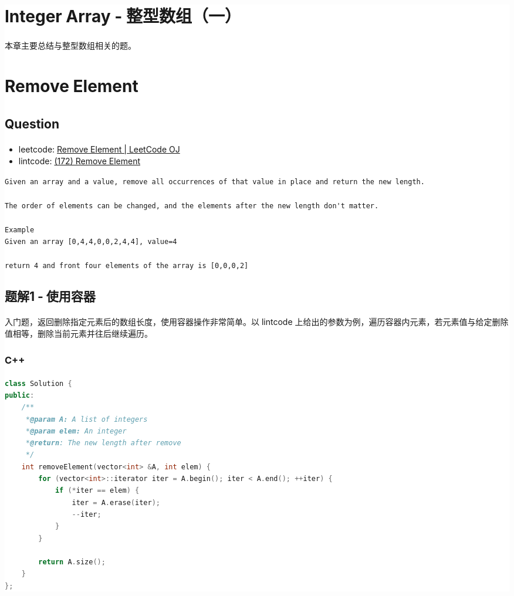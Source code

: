 # Integer Array - 整型数组（一）

本章主要总结与整型数组相关的题。

# Remove Element

## Question

- leetcode: [Remove Element | LeetCode OJ](https://leetcode.com/problems/remove-element/)
- lintcode: [(172) Remove Element](http://www.lintcode.com/en/problem/remove-element/)

```
Given an array and a value, remove all occurrences of that value in place and return the new length.

The order of elements can be changed, and the elements after the new length don't matter.

Example
Given an array [0,4,4,0,0,2,4,4], value=4

return 4 and front four elements of the array is [0,0,0,2]
```

## 题解1 - 使用容器

入门题，返回删除指定元素后的数组长度，使用容器操作非常简单。以 lintcode 上给出的参数为例，遍历容器内元素，若元素值与给定删除值相等，删除当前元素并往后继续遍历。

### C++

```c++
class Solution {
public:
    /**
     *@param A: A list of integers
     *@param elem: An integer
     *@return: The new length after remove
     */
    int removeElement(vector<int> &A, int elem) {
        for (vector<int>::iterator iter = A.begin(); iter < A.end(); ++iter) {
            if (*iter == elem) {
                iter = A.erase(iter);
                --iter;
            }
        }

        return A.size();
    }
};

```
